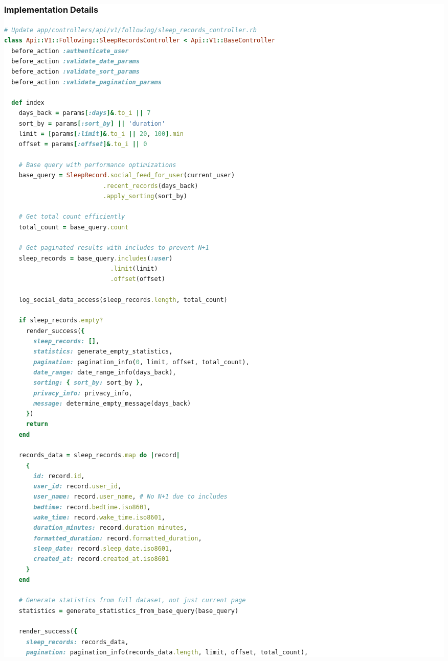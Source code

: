 ### Implementation Details
```ruby
# Update app/controllers/api/v1/following/sleep_records_controller.rb
class Api::V1::Following::SleepRecordsController < Api::V1::BaseController
  before_action :authenticate_user
  before_action :validate_date_params
  before_action :validate_sort_params
  before_action :validate_pagination_params

  def index
    days_back = params[:days]&.to_i || 7
    sort_by = params[:sort_by] || 'duration'
    limit = [params[:limit]&.to_i || 20, 100].min
    offset = params[:offset]&.to_i || 0

    # Base query with performance optimizations
    base_query = SleepRecord.social_feed_for_user(current_user)
                           .recent_records(days_back)
                           .apply_sorting(sort_by)

    # Get total count efficiently
    total_count = base_query.count

    # Get paginated results with includes to prevent N+1
    sleep_records = base_query.includes(:user)
                             .limit(limit)
                             .offset(offset)

    log_social_data_access(sleep_records.length, total_count)

    if sleep_records.empty?
      render_success({
        sleep_records: [],
        statistics: generate_empty_statistics,
        pagination: pagination_info(0, limit, offset, total_count),
        date_range: date_range_info(days_back),
        sorting: { sort_by: sort_by },
        privacy_info: privacy_info,
        message: determine_empty_message(days_back)
      })
      return
    end

    records_data = sleep_records.map do |record|
      {
        id: record.id,
        user_id: record.user_id,
        user_name: record.user_name, # No N+1 due to includes
        bedtime: record.bedtime.iso8601,
        wake_time: record.wake_time.iso8601,
        duration_minutes: record.duration_minutes,
        formatted_duration: record.formatted_duration,
        sleep_date: record.sleep_date.iso8601,
        created_at: record.created_at.iso8601
      }
    end

    # Generate statistics from full dataset, not just current page
    statistics = generate_statistics_from_base_query(base_query)

    render_success({
      sleep_records: records_data,
      pagination: pagination_info(records_data.length, limit, offset, total_count),
```